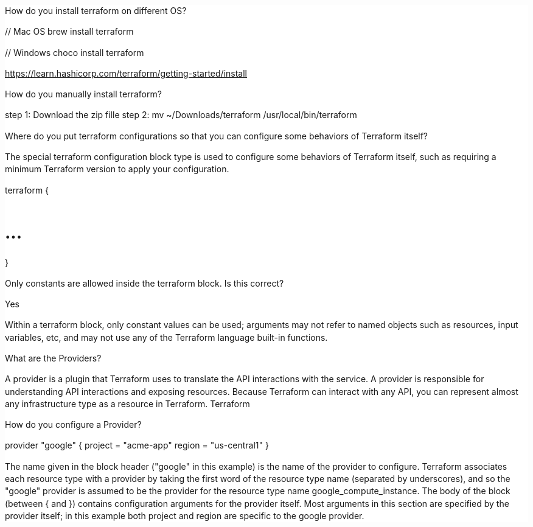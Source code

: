 How do you install terraform on different OS?


// Mac OS
brew install terraform

// Windows
choco install terraform

https://learn.hashicorp.com/terraform/getting-started/install
 

How do you manually install terraform?

step 1: Download the zip fille
step 2: mv ~/Downloads/terraform /usr/local/bin/terraform

 

Where do you put terraform configurations so that you can configure some behaviors of Terraform itself?

The special terraform configuration block type is used to configure some behaviors of Terraform itself, such as requiring a minimum Terraform version to apply your configuration.



terraform {
  # ...
}
 

Only constants are allowed inside the terraform block. Is this correct?

Yes

Within a terraform block, only constant values can be used; arguments may not refer to named objects such as resources, input variables, etc, and may not use any of the Terraform language built-in functions.

 

What are the Providers?

A provider is a plugin that Terraform uses to translate the API interactions with the service. A provider is responsible for understanding API interactions and exposing resources. Because Terraform can interact with any API, you can represent almost any infrastructure type as a resource in Terraform.
Terraform 

 

How do you configure a Provider?


provider "google" {
  project = "acme-app"
  region  = "us-central1"
}

The name given in the block header ("google" in this example) is the name of the provider to configure. Terraform associates each resource type with a provider by taking the first word of the resource type name (separated by underscores), and so the "google" provider is assumed to be the provider for the resource type name google_compute_instance.
The body of the block (between { and }) contains configuration arguments for the provider itself. Most arguments in this section are specified by the provider itself; in this example both project and region are specific to the google provider.

